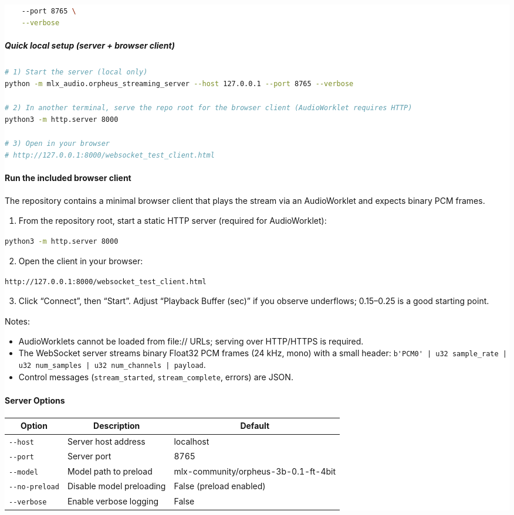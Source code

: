```bash
    --port 8765 \
    --verbose
```

##### Quick local setup (server + browser client)

```bash
# 1) Start the server (local only)
python -m mlx_audio.orpheus_streaming_server --host 127.0.0.1 --port 8765 --verbose

# 2) In another terminal, serve the repo root for the browser client (AudioWorklet requires HTTP)
python3 -m http.server 8000

# 3) Open in your browser
# http://127.0.0.1:8000/websocket_test_client.html
```

#### Run the included browser client

The repository contains a minimal browser client that plays the stream via an AudioWorklet and expects binary PCM frames.

1) From the repository root, start a static HTTP server (required for AudioWorklet):

```bash
python3 -m http.server 8000
```

2) Open the client in your browser:

```
http://127.0.0.1:8000/websocket_test_client.html
```

3) Click “Connect”, then “Start”. Adjust “Playback Buffer (sec)” if you observe underflows; 0.15–0.25 is a good starting point.

Notes:
- AudioWorklets cannot be loaded from file:// URLs; serving over HTTP/HTTPS is required.
- The WebSocket server streams binary Float32 PCM frames (24 kHz, mono) with a small header: `b'PCM0' | u32 sample_rate | u32 num_samples | u32 num_channels | payload`.
- Control messages (`stream_started`, `stream_complete`, errors) are JSON.

#### Server Options

| Option | Description | Default |
|--------|-------------|---------|
| `--host` | Server host address | localhost |
| `--port` | Server port | 8765 |
| `--model` | Model path to preload | mlx-community/orpheus-3b-0.1-ft-4bit |
| `--no-preload` | Disable model preloading | False (preload enabled) |
| `--verbose` | Enable verbose logging | False |
